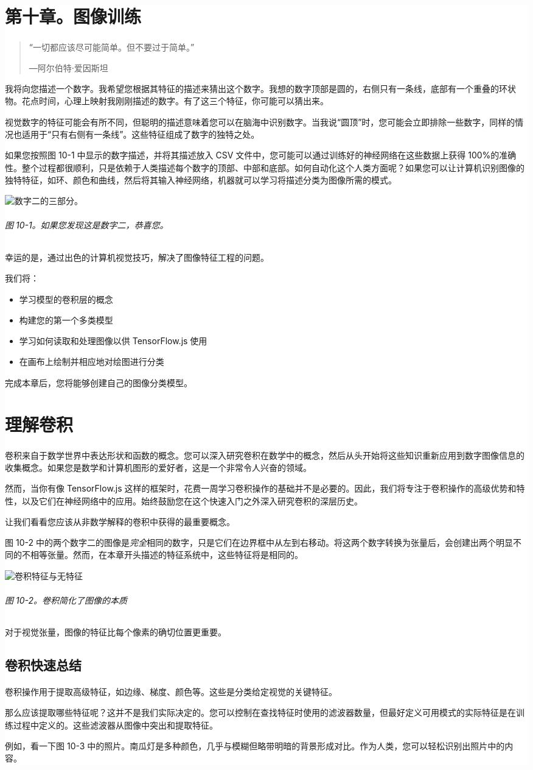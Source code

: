 # 第十章。图像训练

> “一切都应该尽可能简单。但不要过于简单。”
> 
> —阿尔伯特·爱因斯坦

我将向您描述一个数字。我希望您根据其特征的描述来猜出这个数字。我想的数字顶部是圆的，右侧只有一条线，底部有一个重叠的环状物。花点时间，心理上映射我刚刚描述的数字。有了这三个特征，你可能可以猜出来。

视觉数字的特征可能会有所不同，但聪明的描述意味着您可以在脑海中识别数字。当我说“圆顶”时，您可能会立即排除一些数字，同样的情况也适用于“只有右侧有一条线”。这些特征组成了数字的独特之处。

如果您按照图 10-1 中显示的数字描述，并将其描述放入 CSV 文件中，您可能可以通过训练好的神经网络在这些数据上获得 100%的准确性。整个过程都很顺利，只是依赖于人类描述每个数字的顶部、中部和底部。如何自动化这个人类方面呢？如果您可以让计算机识别图像的独特特征，如环、颜色和曲线，然后将其输入神经网络，机器就可以学习将描述分类为图像所需的模式。

![数字二的三部分。](img/ltjs_1001.png)

###### 图 10-1。如果您发现这是数字二，恭喜您。

幸运的是，通过出色的计算机视觉技巧，解决了图像特征工程的问题。

我们将：

+   学习模型的卷积层的概念

+   构建您的第一个多类模型

+   学习如何读取和处理图像以供 TensorFlow.js 使用

+   在画布上绘制并相应地对绘图进行分类

完成本章后，您将能够创建自己的图像分类模型。

# 理解卷积

卷积来自于数学世界中表达形状和函数的概念。您可以深入研究卷积在数学中的概念，然后从头开始将这些知识重新应用到数字图像信息的收集概念。如果您是数学和计算机图形的爱好者，这是一个非常令人兴奋的领域。

然而，当你有像 TensorFlow.js 这样的框架时，花费一周学习卷积操作的基础并不是必要的。因此，我们将专注于卷积操作的高级优势和特性，以及它们在神经网络中的应用。始终鼓励您在这个快速入门之外深入研究卷积的深层历史。

让我们看看您应该从非数学解释的卷积中获得的最重要概念。

图 10-2 中的两个数字二的图像是*完全*相同的数字，只是它们在边界框中从左到右移动。将这两个数字转换为张量后，会创建出两个明显不同的不相等张量。然而，在本章开头描述的特征系统中，这些特征将是相同的。

![卷积特征与无特征](img/ltjs_1002.png)

###### 图 10-2。卷积简化了图像的本质

对于视觉张量，图像的特征比每个像素的确切位置更重要。

## 卷积快速总结

卷积操作用于提取高级特征，如边缘、梯度、颜色等。这些是分类给定视觉的关键特征。

那么应该提取哪些特征呢？这并不是我们实际决定的。您可以控制在查找特征时使用的滤波器数量，但最好定义可用模式的实际特征是在训练过程中定义的。这些滤波器从图像中突出和提取特征。

例如，看一下图 10-3 中的照片。南瓜灯是多种颜色，几乎与模糊但略带明暗的背景形成对比。作为人类，您可以轻松识别出照片中的内容。
